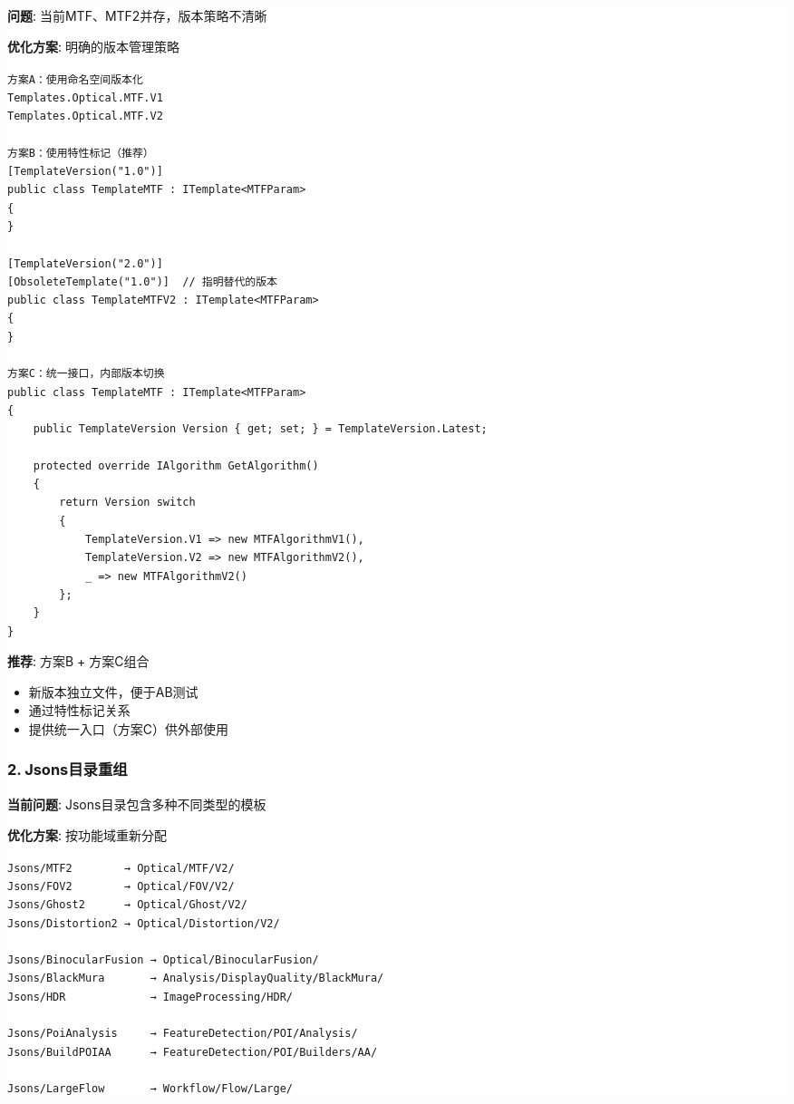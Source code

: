 **问题**: 当前MTF、MTF2并存，版本策略不清晰

**优化方案**: 明确的版本管理策略

```
方案A：使用命名空间版本化
Templates.Optical.MTF.V1
Templates.Optical.MTF.V2

方案B：使用特性标记（推荐）
[TemplateVersion("1.0")]
public class TemplateMTF : ITemplate<MTFParam>
{
}

[TemplateVersion("2.0")]
[ObsoleteTemplate("1.0")]  // 指明替代的版本
public class TemplateMTFV2 : ITemplate<MTFParam>
{
}

方案C：统一接口，内部版本切换
public class TemplateMTF : ITemplate<MTFParam>
{
    public TemplateVersion Version { get; set; } = TemplateVersion.Latest;
    
    protected override IAlgorithm GetAlgorithm()
    {
        return Version switch
        {
            TemplateVersion.V1 => new MTFAlgorithmV1(),
            TemplateVersion.V2 => new MTFAlgorithmV2(),
            _ => new MTFAlgorithmV2()
        };
    }
}
```

**推荐**: 方案B + 方案C组合
- 新版本独立文件，便于AB测试
- 通过特性标记关系
- 提供统一入口（方案C）供外部使用

### 2. Jsons目录重组

**当前问题**: Jsons目录包含多种不同类型的模板

**优化方案**: 按功能域重新分配

```
Jsons/MTF2        → Optical/MTF/V2/
Jsons/FOV2        → Optical/FOV/V2/
Jsons/Ghost2      → Optical/Ghost/V2/
Jsons/Distortion2 → Optical/Distortion/V2/

Jsons/BinocularFusion → Optical/BinocularFusion/
Jsons/BlackMura       → Analysis/DisplayQuality/BlackMura/
Jsons/HDR             → ImageProcessing/HDR/

Jsons/PoiAnalysis     → FeatureDetection/POI/Analysis/
Jsons/BuildPOIAA      → FeatureDetection/POI/Builders/AA/

Jsons/LargeFlow       → Workflow/Flow/Large/
```
